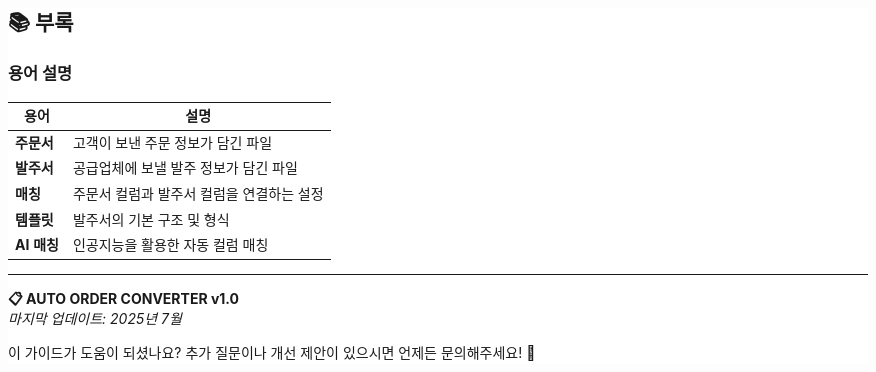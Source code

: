 
## 📚 부록

### 용어 설명
| 용어        | 설명                      |
| --------- | ----------------------- |
| **주문서**   | 고객이 보낸 주문 정보가 담긴 파일     |
| **발주서**   | 공급업체에 보낼 발주 정보가 담긴 파일   |
| **매칭**    | 주문서 컬럼과 발주서 컬럼을 연결하는 설정 |
| **템플릿**   | 발주서의 기본 구조 및 형식         |
| **AI 매칭** | 인공지능을 활용한 자동 컬럼 매칭      |

---

**📋 AUTO ORDER CONVERTER v1.0**  
*마지막 업데이트: 2025년 7월*

이 가이드가 도움이 되셨나요? 추가 질문이나 개선 제안이 있으시면 언제든 문의해주세요! 🚀 